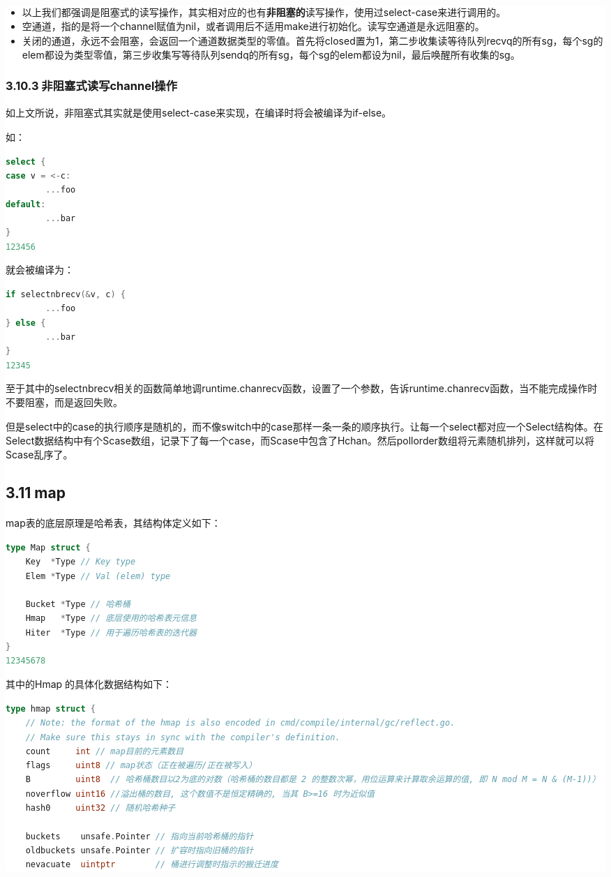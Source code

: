 - 以上我们都强调是阻塞式的读写操作，其实相对应的也有**非阻塞的**读写操作，使用过select-case来进行调用的。
- 空通道，指的是将一个channel赋值为nil，或者调用后不适用make进行初始化。读写空通道是永远阻塞的。
- 关闭的通道，永远不会阻塞，会返回一个通道数据类型的零值。首先将closed置为1，第二步收集读等待队列recvq的所有sg，每个sg的elem都设为类型零值，第三步收集写等待队列sendq的所有sg，每个sg的elem都设为nil，最后唤醒所有收集的sg。

### 3.10.3 非阻塞式读写channel操作

如上文所说，非阻塞式其实就是使用select-case来实现，在编译时将会被编译为if-else。

如：

```go
select {
case v = <-c:
        ...foo
default:
        ...bar
}
123456
```

就会被编译为：

```go
if selectnbrecv(&v, c) {
        ...foo
} else {
        ...bar
}
12345
```

至于其中的selectnbrecv相关的函数简单地调runtime.chanrecv函数，设置了一个参数，告诉runtime.chanrecv函数，当不能完成操作时不要阻塞，而是返回失败。

但是select中的case的执行顺序是随机的，而不像switch中的case那样一条一条的顺序执行。让每一个select都对应一个Select结构体。在Select数据结构中有个Scase数组，记录下了每一个case，而Scase中包含了Hchan。然后pollorder数组将元素随机排列，这样就可以将Scase乱序了。

## 3.11 map

map表的底层原理是哈希表，其结构体定义如下：

```go
type Map struct {
    Key  *Type // Key type
    Elem *Type // Val (elem) type

    Bucket *Type // 哈希桶
    Hmap   *Type // 底层使用的哈希表元信息
    Hiter  *Type // 用于遍历哈希表的迭代器
}
12345678
```

其中的Hmap 的具体化数据结构如下：

```go
type hmap struct {
    // Note: the format of the hmap is also encoded in cmd/compile/internal/gc/reflect.go.
    // Make sure this stays in sync with the compiler's definition.
    count     int // map目前的元素数目
    flags     uint8 // map状态（正在被遍历/正在被写入）
    B         uint8  // 哈希桶数目以2为底的对数（哈希桶的数目都是 2 的整数次幂，用位运算来计算取余运算的值, 即 N mod M = N & (M-1))）
    noverflow uint16 //溢出桶的数目, 这个数值不是恒定精确的, 当其 B>=16 时为近似值
    hash0     uint32 // 随机哈希种子

    buckets    unsafe.Pointer // 指向当前哈希桶的指针
    oldbuckets unsafe.Pointer // 扩容时指向旧桶的指针
    nevacuate  uintptr        // 桶进行调整时指示的搬迁进度

```